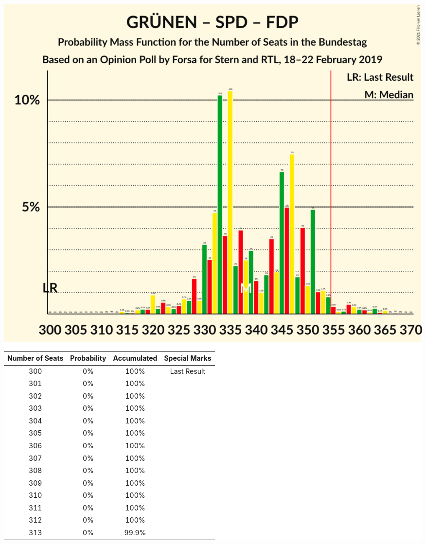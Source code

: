 ![Graph with seats probability mass function not yet produced](2019-02-22-Forsa-coalitions-seats-pmf-grünen–spd–fdp.png "Seats Probability Mass Function")

| Number of Seats | Probability | Accumulated | Special Marks |
|:---------------:|:-----------:|:-----------:|:-------------:|
| 300 | 0% | 100% | Last Result |
| 301 | 0% | 100% |  |
| 302 | 0% | 100% |  |
| 303 | 0% | 100% |  |
| 304 | 0% | 100% |  |
| 305 | 0% | 100% |  |
| 306 | 0% | 100% |  |
| 307 | 0% | 100% |  |
| 308 | 0% | 100% |  |
| 309 | 0% | 100% |  |
| 310 | 0% | 100% |  |
| 311 | 0% | 100% |  |
| 312 | 0% | 100% |  |
| 313 | 0% | 99.9% |  |